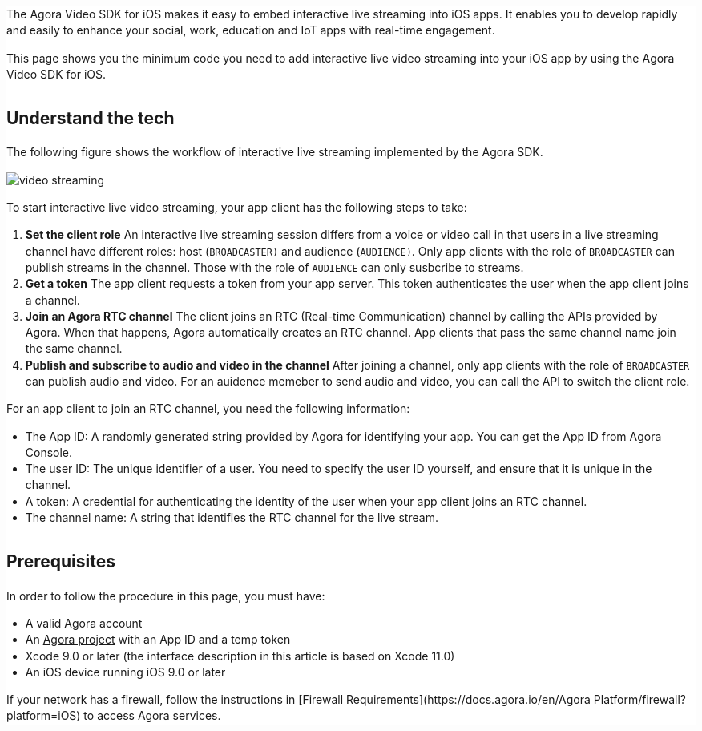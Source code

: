 The Agora Video SDK for iOS makes it easy to embed interactive live streaming into iOS apps. It enables you to develop rapidly and easily to enhance your social, work, education and IoT apps with real-time engagement.

This page shows you the minimum code you need to add interactive live video streaming into your iOS app by using the Agora Video SDK for iOS.

## Understand the tech

The following figure shows the workflow of interactive live streaming implemented by the Agora SDK.

![video streaming](https://web-cdn.agora.io/docs-files/1623989605801)

To start interactive live video streaming, your app client has the following steps to take: 

1. **Set the client role**
   An interactive live streaming session differs from a voice or video call in that users in a live streaming channel have different roles: host (`BROADCASTER)` and audience (`AUDIENCE)`. Only app clients with the role of `BROADCASTER` can publish streams in the channel. Those with the role of `AUDIENCE` can only susbcribe to streams.
2. **Get a token**
   The app client requests a token from your app server. This token authenticates the user when the app client joins a channel.
3. **Join an Agora RTC channel**
   The client joins an RTC (Real-time Communication) channel by calling the APIs provided by Agora. When that happens, Agora automatically creates an RTC channel. App clients that pass the same channel name join the same channel.
4. **Publish and subscribe to audio and video in the channel**
   After joining a channel, only app clients with the role of `BROADCASTER` can publish audio and video. For an auidence memeber to send audio and video, you can call the API to switch the client role. 

For an app client to join an RTC channel, you need the following information:

- The App ID: A randomly generated string provided by Agora for identifying your app. You can get the App ID from [Agora Console](https://console.agora.io/).
- The user ID: The unique identifier of a user. You need to specify the user ID yourself, and ensure that it is unique in the channel.
- A token: A credential for authenticating the identity of the user when your app client joins an RTC channel.
- The channel name: A string that identifies the RTC channel for the live stream. 

## Prerequisites

In order to follow the procedure in this page, you must have:

- A valid Agora account
- An [Agora project](https://docs.agora.io/en/Agora%20Platform/get_appid_token?platform=Web) with an App ID and a temp token
- Xcode 9.0 or later (the interface description in this article is based on Xcode 11.0)
- An iOS device running iOS 9.0 or later

<div class="alert note">If your network has a firewall, follow the instructions in [Firewall Requirements](https://docs.agora.io/en/Agora Platform/firewall?platform=iOS) to access Agora services.</div>
